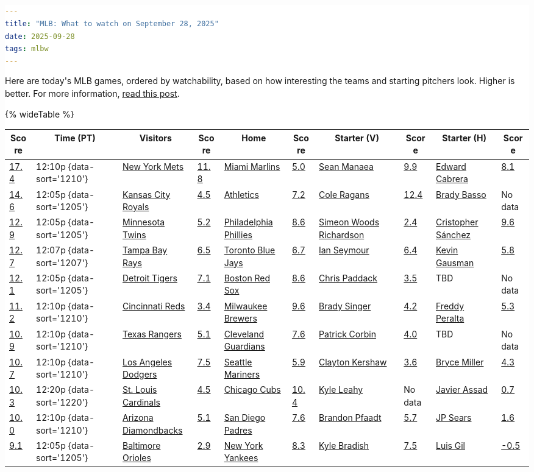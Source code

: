 ```yaml
---
title: "MLB: What to watch on September 28, 2025"
date: 2025-09-28
tags: mlbw
---
```


Here are today's MLB games, ordered by watchability, based on how interesting the teams and starting pitchers look. Higher is better. For more information, [read this post](https://andrewenfield.com/blog/2025/08/07/how-to-choose-which-baseball-game-to-watch).


{% wideTable %}

| Score | Time (PT) | Visitors | Score | Home | Score | Starter (V) | Score | Starter (H) | Score |
|-------|------------|----------|-------|------|-------|-------------|-------|-------------|-------|
| [17.4](#new-york-mets-miami-marlins-12-10p) | 12:10p {data-sort='1210'} | [New York Mets](https://www.fangraphs.com/teams/mets/stats) | [11.8](#new-york-mets) | [Miami Marlins](https://www.fangraphs.com/teams/marlins/stats) | [5.0](#miami-marlins) | [Sean Manaea](https://www.fangraphs.com/search?q=Manaea) | [9.9](#sean-manaea-new-york-mets) | [Edward Cabrera](https://www.fangraphs.com/search?q=Cabrera) | [8.1](#edward-cabrera-miami-marlins) |
| [14.6](#kansas-city-royals-athletics-12-05p) | 12:05p {data-sort='1205'} | [Kansas City Royals](https://www.fangraphs.com/teams/royals/stats) | [4.5](#kansas-city-royals) | [Athletics](https://www.fangraphs.com/teams/athletics/stats) | [7.2](#athletics) | [Cole Ragans](https://www.fangraphs.com/search?q=Ragans) | [12.4](#cole-ragans-kansas-city-royals) | [Brady Basso](https://www.fangraphs.com/search?q=Basso) | No data |
| [12.9](#minnesota-twins-philadelphia-phillies-12-05p) | 12:05p {data-sort='1205'} | [Minnesota Twins](https://www.fangraphs.com/teams/twins/stats) | [5.2](#minnesota-twins) | [Philadelphia Phillies](https://www.fangraphs.com/teams/phillies/stats) | [8.6](#philadelphia-phillies) | [Simeon Woods Richardson](https://www.fangraphs.com/search?q=Richardson) | [2.4](#simeon-woods-richardson-minnesota-twins) | [Cristopher Sánchez](https://www.fangraphs.com/search?q=Sánchez) | [9.6](#cristopher-sanchez-philadelphia-phillies) |
| [12.7](#tampa-bay-rays-toronto-blue-jays-12-07p) | 12:07p {data-sort='1207'} | [Tampa Bay Rays](https://www.fangraphs.com/teams/rays/stats) | [6.5](#tampa-bay-rays) | [Toronto Blue Jays](https://www.fangraphs.com/teams/blue-jays/stats) | [6.7](#toronto-blue-jays) | [Ian Seymour](https://www.fangraphs.com/search?q=Seymour) | [6.4](#ian-seymour-tampa-bay-rays) | [Kevin Gausman](https://www.fangraphs.com/search?q=Gausman) | [5.8](#kevin-gausman-toronto-blue-jays) |
| [12.1](#detroit-tigers-boston-red-sox-12-05p) | 12:05p {data-sort='1205'} | [Detroit Tigers](https://www.fangraphs.com/teams/tigers/stats) | [7.1](#detroit-tigers) | [Boston Red Sox](https://www.fangraphs.com/teams/red-sox/stats) | [8.6](#boston-red-sox) | [Chris Paddack](https://www.fangraphs.com/search?q=Paddack) | [3.5](#chris-paddack-detroit-tigers) | TBD | No data |
| [11.2](#cincinnati-reds-milwaukee-brewers-12-10p) | 12:10p {data-sort='1210'} | [Cincinnati Reds](https://www.fangraphs.com/teams/reds/stats) | [3.4](#cincinnati-reds) | [Milwaukee Brewers](https://www.fangraphs.com/teams/brewers/stats) | [9.6](#milwaukee-brewers) | [Brady Singer](https://www.fangraphs.com/search?q=Singer) | [4.2](#brady-singer-cincinnati-reds) | [Freddy Peralta](https://www.fangraphs.com/search?q=Peralta) | [5.3](#freddy-peralta-milwaukee-brewers) |
| [10.9](#texas-rangers-cleveland-guardians-12-10p) | 12:10p {data-sort='1210'} | [Texas Rangers](https://www.fangraphs.com/teams/rangers/stats) | [5.1](#texas-rangers) | [Cleveland Guardians](https://www.fangraphs.com/teams/guardians/stats) | [7.6](#cleveland-guardians) | [Patrick Corbin](https://www.fangraphs.com/search?q=Corbin) | [4.0](#patrick-corbin-texas-rangers) | TBD | No data |
| [10.7](#los-angeles-dodgers-seattle-mariners-12-10p) | 12:10p {data-sort='1210'} | [Los Angeles Dodgers](https://www.fangraphs.com/teams/dodgers/stats) | [7.5](#los-angeles-dodgers) | [Seattle Mariners](https://www.fangraphs.com/teams/mariners/stats) | [5.9](#seattle-mariners) | [Clayton Kershaw](https://www.fangraphs.com/search?q=Kershaw) | [3.6](#clayton-kershaw-los-angeles-dodgers) | [Bryce Miller](https://www.fangraphs.com/search?q=Miller) | [4.3](#bryce-miller-seattle-mariners) |
| [10.3](#st-louis-cardinals-chicago-cubs-12-20p) | 12:20p {data-sort='1220'} | [St. Louis Cardinals](https://www.fangraphs.com/teams/cardinals/stats) | [4.5](#st-louis-cardinals) | [Chicago Cubs](https://www.fangraphs.com/teams/cubs/stats) | [10.4](#chicago-cubs) | [Kyle Leahy](https://www.fangraphs.com/search?q=Leahy) | No data | [Javier Assad](https://www.fangraphs.com/search?q=Assad) | [0.7](#javier-assad-chicago-cubs) |
| [10.0](#arizona-diamondbacks-san-diego-padres-12-10p) | 12:10p {data-sort='1210'} | [Arizona Diamondbacks](https://www.fangraphs.com/teams/diamondbacks/stats) | [5.1](#arizona-diamondbacks) | [San Diego Padres](https://www.fangraphs.com/teams/padres/stats) | [7.6](#san-diego-padres) | [Brandon Pfaadt](https://www.fangraphs.com/search?q=Pfaadt) | [5.7](#brandon-pfaadt-arizona-diamondbacks) | [JP Sears](https://www.fangraphs.com/search?q=Sears) | [1.6](#jp-sears-san-diego-padres) |
| [9.1](#baltimore-orioles-new-york-yankees-12-05p) | 12:05p {data-sort='1205'} | [Baltimore Orioles](https://www.fangraphs.com/teams/orioles/stats) | [2.9](#baltimore-orioles) | [New York Yankees](https://www.fangraphs.com/teams/yankees/stats) | [8.3](#new-york-yankees) | [Kyle Bradish](https://www.fangraphs.com/search?q=Bradish) | [7.5](#kyle-bradish-baltimore-orioles) | [Luis Gil](https://www.fangraphs.com/search?q=Gil) | [-0.5](#luis-gil-new-york-yankees) |
